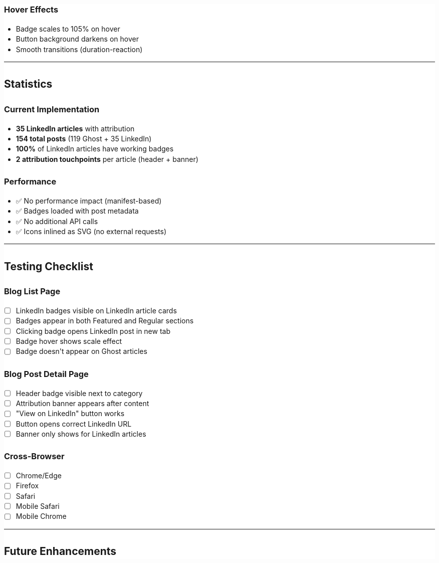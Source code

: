 ### Hover Effects
- Badge scales to 105% on hover
- Button background darkens on hover
- Smooth transitions (duration-reaction)

---

## Statistics

### Current Implementation
- **35 LinkedIn articles** with attribution
- **154 total posts** (119 Ghost + 35 LinkedIn)
- **100%** of LinkedIn articles have working badges
- **2 attribution touchpoints** per article (header + banner)

### Performance
- ✅ No performance impact (manifest-based)
- ✅ Badges loaded with post metadata
- ✅ No additional API calls
- ✅ Icons inlined as SVG (no external requests)

---

## Testing Checklist

### Blog List Page
- [ ] LinkedIn badges visible on LinkedIn article cards
- [ ] Badges appear in both Featured and Regular sections
- [ ] Clicking badge opens LinkedIn post in new tab
- [ ] Badge hover shows scale effect
- [ ] Badge doesn't appear on Ghost articles

### Blog Post Detail Page
- [ ] Header badge visible next to category
- [ ] Attribution banner appears after content
- [ ] "View on LinkedIn" button works
- [ ] Button opens correct LinkedIn URL
- [ ] Banner only shows for LinkedIn articles

### Cross-Browser
- [ ] Chrome/Edge
- [ ] Firefox
- [ ] Safari
- [ ] Mobile Safari
- [ ] Mobile Chrome

---

## Future Enhancements
